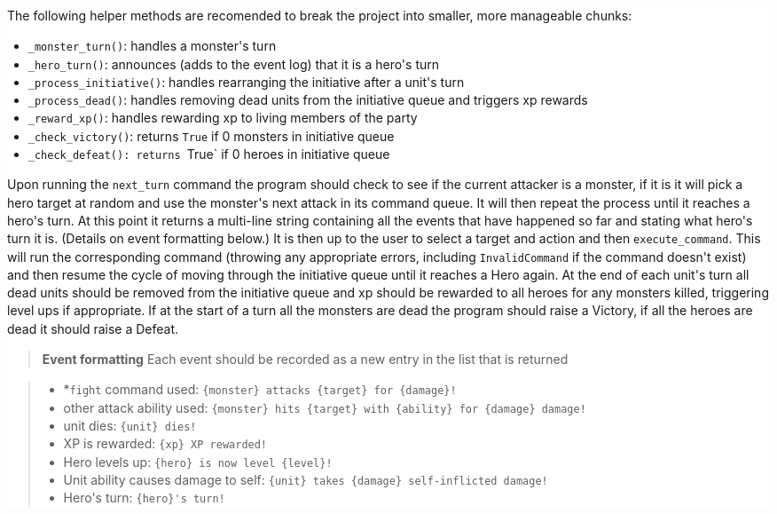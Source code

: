 The following helper methods are recomended to break the project into smaller, more manageable chunks:

- `_monster_turn()`: handles a monster's turn
- `_hero_turn()`: announces (adds to the event log) that it is a hero's turn
- `_process_initiative()`: handles rearranging the initiative after a unit's turn
- `_process_dead()`: handles removing dead units from the initiative queue and triggers xp rewards
- `_reward_xp()`: handles rewarding xp to living members of the party
- `_check_victory()`: returns `True` if 0 monsters in initiative queue
- `_check_defeat(): returns `True` if 0 heroes in initiative queue

Upon running the `next_turn` command the program should check to see if the current attacker is a monster, if it is it will pick a hero target at random and use the monster's next attack in its command queue. It will then repeat the process until it reaches a hero's turn. At this point it returns a multi-line string containing all the events that have happened so far and stating what hero's turn it is. (Details on event formatting below.) It is then up to the user to select a target and action and then `execute_command`. This will run the corresponding command (throwing any appropriate errors, including `InvalidCommand` if the command doesn't exist) and then resume the cycle of moving through the initiative queue until it reaches a Hero again. At the end of each unit's turn all dead units should be removed from the initiative queue and xp should be rewarded to all heroes for any monsters killed, triggering level ups if appropriate. If at the start of a turn all the monsters are dead the program should raise a Victory, if all the heroes are dead it should raise a Defeat.

> **Event formatting**
> Each event should be recorded as a new entry in the list that is returned

> - *`fight` command used: `{monster} attacks {target} for {damage}!`
> - other attack ability used: `{monster} hits {target} with {ability} for {damage} damage!`
> - unit dies: `{unit} dies!`
> - XP is rewarded: `{xp} XP rewarded!`
> - Hero levels up: `{hero} is now level {level}!`
> - Unit ability causes damage to self: `{unit} takes {damage} self-inflicted damage!`
> - Hero's turn: `{hero}'s turn!`
